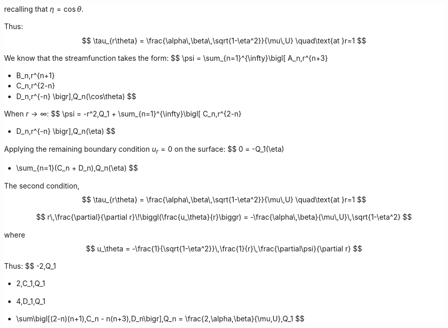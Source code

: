 recalling that $\eta=\cos\theta$.

Thus:
$$
\tau_{r\theta}
= \frac{\alpha\,\beta\,\sqrt{1-\eta^2}}{\mu\,U}
\quad\text{at }r=1
$$

We know that the streamfunction takes the form:
$$
\psi
= \sum_{n=1}^{\infty}\bigl[
  A_n\,r^{n+3}
  + B_n\,r^{n+1}
  + C_n\,r^{2-n}
  + D_n\,r^{-n}
\bigr]\,Q_n(\cos\theta)
$$

When $r\to\infty$:
$$
\psi
= -r^2\,Q_1 + \sum_{n=1}^{\infty}\bigl[
  C_n\,r^{2-n}
  + D_n\,r^{-n}
\bigr]\,Q_n(\eta)
$$

Applying the remaining boundary condition $u_r=0$ on the surface:
$$
0
= -Q_1(\eta)
+ \sum_{n=1}(C_n + D_n)\,Q_n(\eta)
$$

The second condition,
$$
\tau_{r\theta}
= \frac{\alpha\,\beta\,\sqrt{1-\eta^2}}{\mu\,U}
\quad\text{at }r=1
$$

$$
r\,\frac{\partial}{\partial r}\!\biggl(\frac{u_\theta}{r}\biggr)
= -\frac{\alpha\,\beta}{\mu\,U}\,\sqrt{1-\eta^2}
$$

where
$$
u_\theta
= -\frac{1}{\sqrt{1-\eta^2}}\,\frac{1}{r}\,\frac{\partial\psi}{\partial r}
$$

Thus:
$$
-2\,Q_1
+ 2\,C_1\,Q_1
- 4\,D_1\,Q_1
+ \sum\bigl[(2-n)(n+1)\,C_n - n(n+3)\,D_n\bigr]\,Q_n
= \frac{2\,\alpha\,\beta}{\mu\,U}\,Q_1
$$
